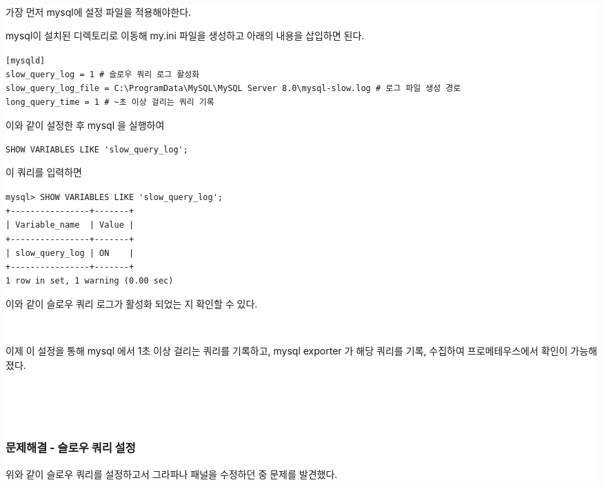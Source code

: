 가장 먼저 mysql에 설정 파일을 적용해야한다.

mysql이 설치된 디렉토리로 이동해 my.ini 파일을 생성하고
아래의 내용을 삽입하면 된다.

```
[mysqld]
slow_query_log = 1 # 슬로우 쿼리 로그 활성화
slow_query_log_file = C:\ProgramData\MySQL\MySQL Server 8.0\mysql-slow.log # 로그 파일 생성 경로
long_query_time = 1 # ~초 이상 걸리는 쿼리 기록
```

이와 같이 설정한 후 mysql 을 실행하여 

```
SHOW VARIABLES LIKE 'slow_query_log';
```

이 쿼리를 입력하면

```
mysql> SHOW VARIABLES LIKE 'slow_query_log';
+----------------+-------+
| Variable_name  | Value |
+----------------+-------+
| slow_query_log | ON    |
+----------------+-------+
1 row in set, 1 warning (0.00 sec)
```

이와 같이 슬로우 쿼리 로그가 활성화 되었는 지 확인할 수 있다.

<br>

이제 이 설정을 통해 mysql 에서 1초 이상 걸리는 쿼리를 기록하고, mysql exporter 가 해당 쿼리를 기록, 수집하여 프로메테우스에서 확인이 가능해졌다.

<br>
<br>
<br>

### 문제해결 - 슬로우 쿼리 설정

위와 같이 슬로우 쿼리를 설정하고서 그라파나 패널을 수정하던 중 문제를 발견했다.
